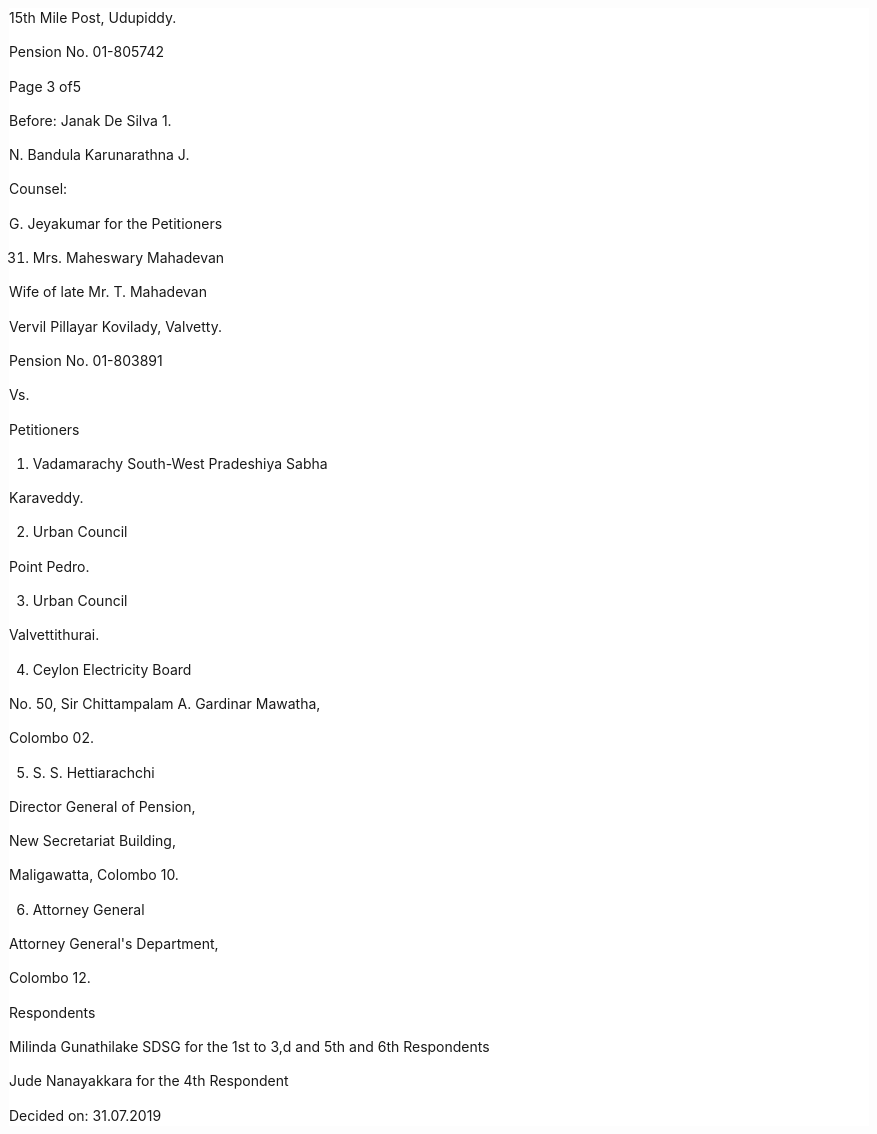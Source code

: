 15th Mile Post, Udupiddy.

Pension No. 01-805742

Page 3 of5

Before: Janak De Silva 1.

N. Bandula Karunarathna J.

Counsel:

G. Jeyakumar for the Petitioners

31. Mrs. Maheswary Mahadevan

Wife of late Mr. T. Mahadevan

Vervil Pillayar Kovilady, Valvetty.

Pension No. 01-803891

Vs.

Petitioners

1. Vadamarachy South-West Pradeshiya Sabha

Karaveddy.

2. Urban Council

Point Pedro.

3. Urban Council

Valvettithurai.

4. Ceylon Electricity Board

No. 50, Sir Chittampalam A. Gardinar Mawatha,

Colombo 02.

5. S. S. Hettiarachchi

Director General of Pension,

New Secretariat Building,

Maligawatta, Colombo 10.

6. Attorney General

Attorney General's Department,

Colombo 12.

Respondents

Milinda Gunathilake SDSG for the 1st to 3,d and 5th and 6th Respondents

Jude Nanayakkara for the 4th Respondent

Decided on: 31.07.2019
